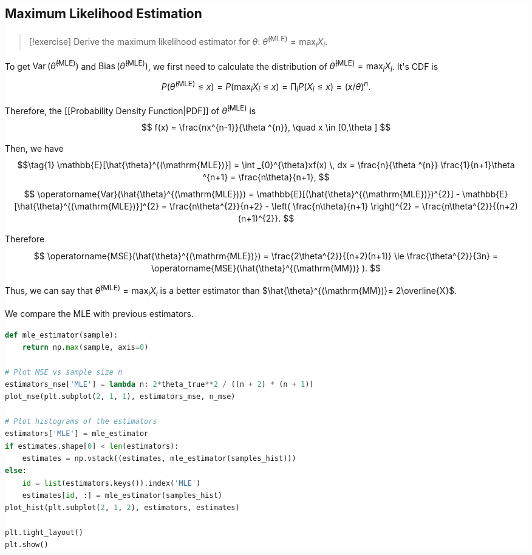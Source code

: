 ## Maximum Likelihood Estimation

> [!exercise] Derive the maximum likelihood estimator for $\theta$: $\hat{\theta}^{(\mathrm{MLE})}=\max_i X_i$.

To get $\operatorname{Var}(\hat{\theta}^{(\mathrm{MLE})})$ and $\operatorname{Bias}(\hat{\theta}^{(\mathrm{MLE})})$, we first need to calculate the distribution of $\hat{\theta}^{(\mathrm{MLE})} = \max_{i} X _i$. It's CDF is
$$
P(\hat{\theta}^{(\mathrm{MLE})} \le x) = P(\max_{i} X _i \le x) = \prod_{i}P(X _i\le x) = (x / \theta)^{n}.
$$

Therefore, the [[Probability Density Function\|PDF]] of $\hat{\theta}^{(\mathrm{MLE})}$ is
$$
f(x) = \frac{nx^{n-1}}{\theta ^{n}}, \quad x \in [0,\theta ]
$$

Then, we have
$$\tag{1}
\mathbb{E}[\hat{\theta}^{(\mathrm{MLE})}] = \int _{0}^{\theta}xf(x) \, dx = \frac{n}{\theta ^{n}} \frac{1}{n+1}\theta ^{n+1} = \frac{n\theta}{n+1},
$$
$$
\operatorname{Var}(\hat{\theta}^{(\mathrm{MLE})}) = \mathbb{E}[(\hat{\theta}^{(\mathrm{MLE})})^{2}] - \mathbb{E}[\hat{\theta}^{(\mathrm{MLE})}]^{2} = \frac{n\theta^{2}}{n+2} - \left( \frac{n\theta}{n+1} \right)^{2} = \frac{n\theta^{2}}{(n+2)(n+1)^{2}}.
$$

Therefore
$$
\operatorname{MSE}(\hat{\theta}^{(\mathrm{MLE})}) = \frac{2\theta^{2}}{(n+2)(n+1)} \le \frac{\theta^{2}}{3n} = \operatorname{MSE}(\hat{\theta}^{(\mathrm{MM})} ).
$$

Thus, we can say that $\hat{\theta}^{(\mathrm{MLE})} = \max_{i}X _i$ is a better estimator than $\hat{\theta}^{(\mathrm{MM})}= 2\overline{X}$.

We compare the MLE with previous estimators.

```python
def mle_estimator(sample):
    return np.max(sample, axis=0)

# Plot MSE vs sample size n
estimators_mse['MLE'] = lambda n: 2*theta_true**2 / ((n + 2) * (n + 1))
plot_mse(plt.subplot(2, 1, 1), estimators_mse, n_mse)

# Plot histograms of the estimators
estimators['MLE'] = mle_estimator
if estimates.shape[0] < len(estimators):
    estimates = np.vstack((estimates, mle_estimator(samples_hist)))
else:
    id = list(estimators.keys()).index('MLE')
    estimates[id, :] = mle_estimator(samples_hist)
plot_hist(plt.subplot(2, 1, 2), estimators, estimates)

plt.tight_layout()
plt.show()
```
